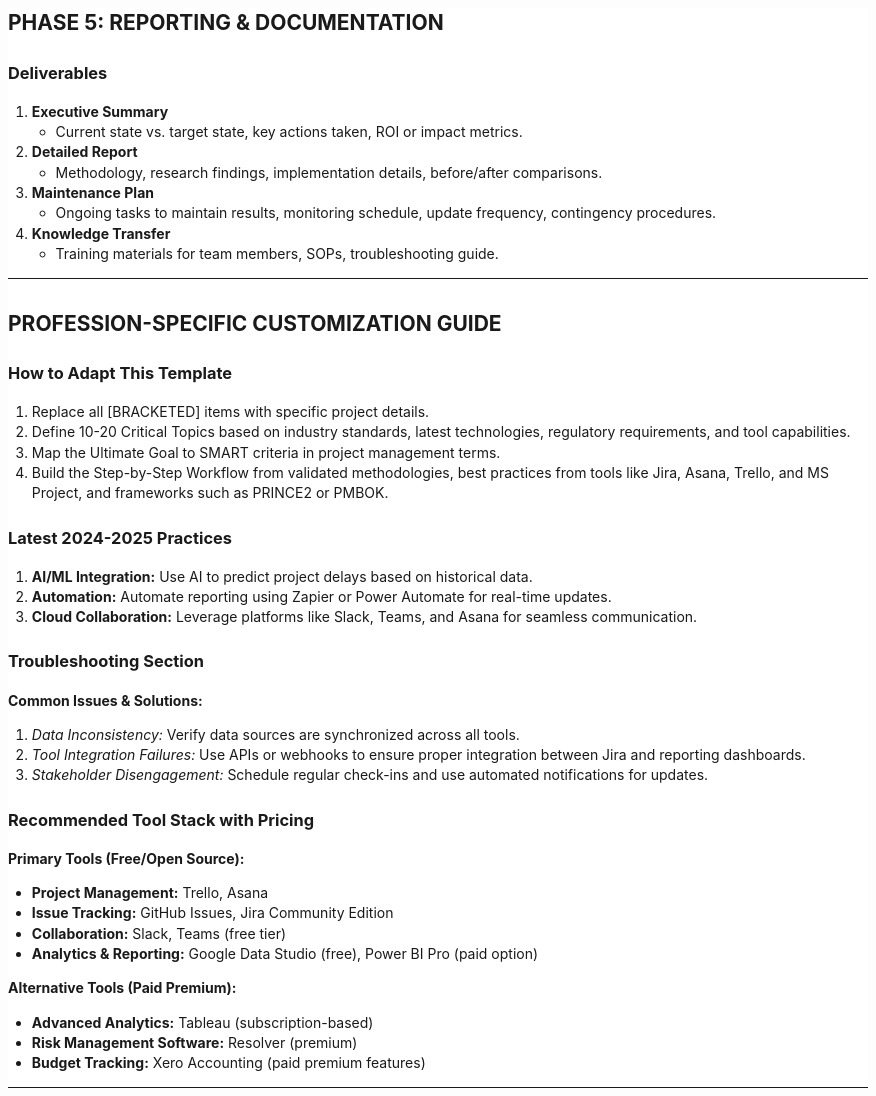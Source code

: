 
## PHASE 5: REPORTING & DOCUMENTATION

### Deliverables
1. **Executive Summary**
   - Current state vs. target state, key actions taken, ROI or impact metrics.
2. **Detailed Report**
   - Methodology, research findings, implementation details, before/after comparisons.
3. **Maintenance Plan**
   - Ongoing tasks to maintain results, monitoring schedule, update frequency, contingency procedures.
4. **Knowledge Transfer**
   - Training materials for team members, SOPs, troubleshooting guide.

---

## PROFESSION-SPECIFIC CUSTOMIZATION GUIDE

### How to Adapt This Template
1. Replace all [BRACKETED] items with specific project details.
2. Define 10-20 Critical Topics based on industry standards, latest technologies, regulatory requirements, and tool capabilities.
3. Map the Ultimate Goal to SMART criteria in project management terms.
4. Build the Step-by-Step Workflow from validated methodologies, best practices from tools like Jira, Asana, Trello, and MS Project, and frameworks such as PRINCE2 or PMBOK.

### Latest 2024-2025 Practices
1. **AI/ML Integration:** Use AI to predict project delays based on historical data.
2. **Automation:** Automate reporting using Zapier or Power Automate for real-time updates.
3. **Cloud Collaboration:** Leverage platforms like Slack, Teams, and Asana for seamless communication.

### Troubleshooting Section
**Common Issues & Solutions:**
1. *Data Inconsistency:* Verify data sources are synchronized across all tools.
2. *Tool Integration Failures:* Use APIs or webhooks to ensure proper integration between Jira and reporting dashboards.
3. *Stakeholder Disengagement:* Schedule regular check-ins and use automated notifications for updates.

### Recommended Tool Stack with Pricing

**Primary Tools (Free/Open Source):**
- **Project Management:** Trello, Asana
- **Issue Tracking:** GitHub Issues, Jira Community Edition
- **Collaboration:** Slack, Teams (free tier)
- **Analytics & Reporting:** Google Data Studio (free), Power BI Pro (paid option)

**Alternative Tools (Paid Premium):**
- **Advanced Analytics:** Tableau (subscription-based)
- **Risk Management Software:** Resolver (premium)
- **Budget Tracking:** Xero Accounting (paid premium features)

---